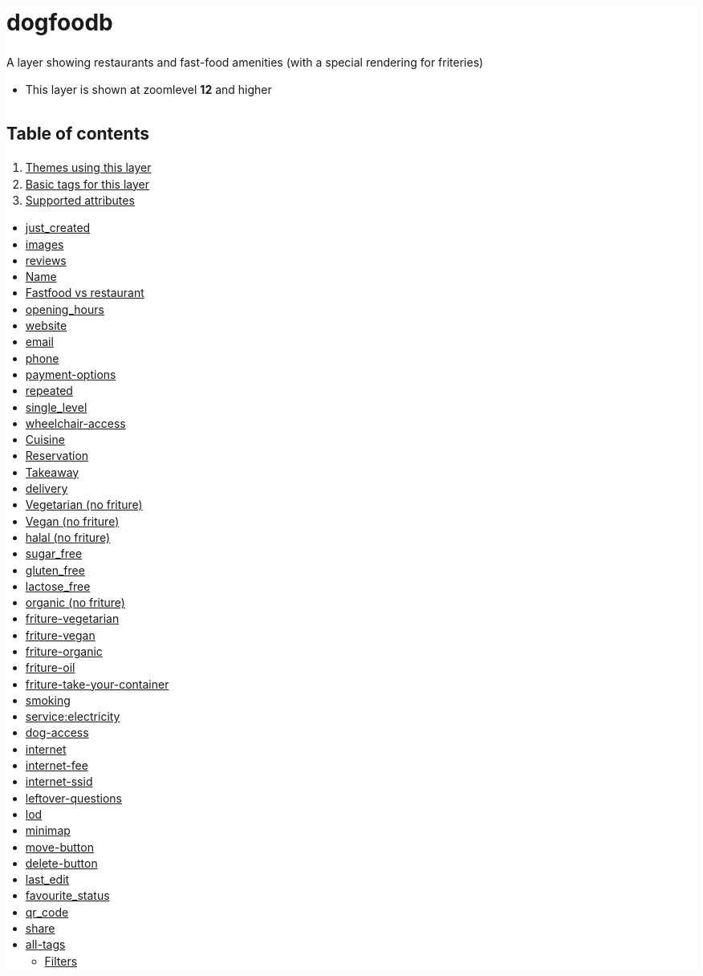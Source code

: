 [//]: # (WARNING: this file is automatically generated. Please find the sources at the bottom and edit those sources)

dogfoodb
========

A layer showing restaurants and fast-food amenities (with a special rendering for friteries)

*   This layer is shown at zoomlevel **12** and higher

Table of contents
-----------------

1.  [Themes using this layer](#-themes-using-this-layer-)
2.  [Basic tags for this layer](#-basic-tags-for-this-layer-)
3.  [Supported attributes](#-supported-attributes-)

*   [just\_created](#just_created)
*   [images](#images)
*   [reviews](#reviews)
*   [Name](#name)
*   [Fastfood vs restaurant](#fastfood-vs-restaurant)
*   [opening\_hours](#opening_hours)
*   [website](#website)
*   [email](#email)
*   [phone](#phone)
*   [payment-options](#payment-options)
*   [repeated](#repeated)
*   [single\_level](#single_level)
*   [wheelchair-access](#wheelchair-access)
*   [Cuisine](#cuisine)
*   [Reservation](#reservation)
*   [Takeaway](#takeaway)
*   [delivery](#delivery)
*   [Vegetarian (no friture)](#vegetarian-(no-friture))
*   [Vegan (no friture)](#vegan-(no-friture))
*   [halal (no friture)](#halal-(no-friture))
*   [sugar\_free](#sugar_free)
*   [gluten\_free](#gluten_free)
*   [lactose\_free](#lactose_free)
*   [organic (no friture)](#organic-(no-friture))
*   [friture-vegetarian](#friture-vegetarian)
*   [friture-vegan](#friture-vegan)
*   [friture-organic](#friture-organic)
*   [friture-oil](#friture-oil)
*   [friture-take-your-container](#friture-take-your-container)
*   [smoking](#smoking)
*   [service:electricity](#serviceelectricity)
*   [dog-access](#dog-access)
*   [internet](#internet)
*   [internet-fee](#internet-fee)
*   [internet-ssid](#internet-ssid)
*   [leftover-questions](#leftover-questions)
*   [lod](#lod)
*   [minimap](#minimap)
*   [move-button](#move-button)
*   [delete-button](#delete-button)
*   [last\_edit](#last_edit)
*   [favourite\_status](#favourite_status)
*   [qr\_code](#qr_code)
*   [share](#share)
*   [all-tags](#all-tags)
    *   [Filters](#filters)
